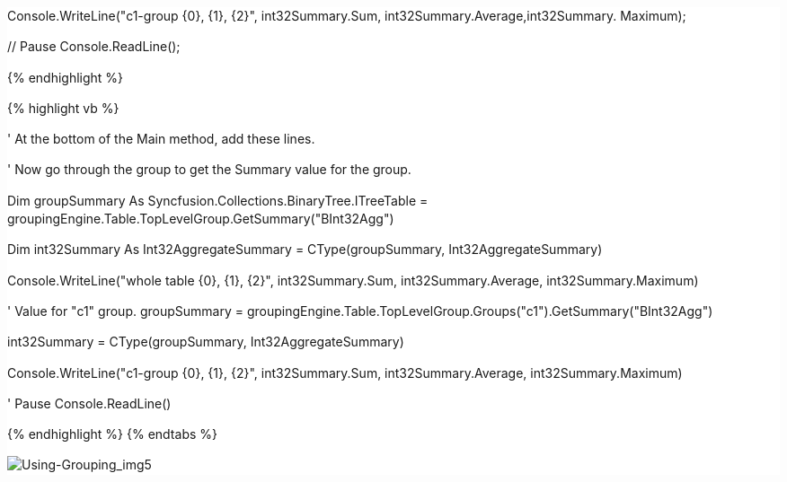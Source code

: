 Console.WriteLine("c1-group {0}, {1}, {2}", int32Summary.Sum, int32Summary.Average,int32Summary. Maximum);

// Pause
Console.ReadLine(); 

{% endhighlight %}

{% highlight vb %}

' At the bottom of the Main method, add these lines.

' Now go through the group to get the Summary value for the group.

Dim groupSummary As Syncfusion.Collections.BinaryTree.ITreeTable = groupingEngine.Table.TopLevelGroup.GetSummary("BInt32Agg")

Dim int32Summary As Int32AggregateSummary = CType(groupSummary, Int32AggregateSummary)

Console.WriteLine("whole table {0}, {1}, {2}", int32Summary.Sum, int32Summary.Average, int32Summary.Maximum)

' Value for "c1" group.
groupSummary = groupingEngine.Table.TopLevelGroup.Groups("c1").GetSummary("BInt32Agg")

int32Summary = CType(groupSummary, Int32AggregateSummary)

Console.WriteLine("c1-group {0}, {1}, {2}", int32Summary.Sum, int32Summary.Average, int32Summary.Maximum)

' Pause
Console.ReadLine() 

{% endhighlight %}
{% endtabs %}

![Using-Grouping_img5](Using-Grouping_images/Using-Grouping_img5.png)



